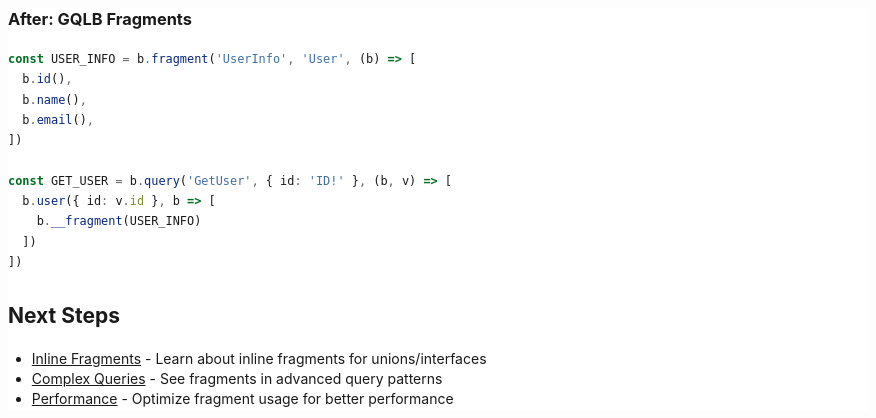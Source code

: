 ### After: GQLB Fragments

```typescript
const USER_INFO = b.fragment('UserInfo', 'User', (b) => [
  b.id(),
  b.name(),
  b.email(),
])

const GET_USER = b.query('GetUser', { id: 'ID!' }, (b, v) => [
  b.user({ id: v.id }, b => [
    b.__fragment(USER_INFO)
  ])
])
```

## Next Steps

- [Inline Fragments](/guide/inline-fragments) - Learn about inline fragments for unions/interfaces
- [Complex Queries](/examples/complex-queries) - See fragments in advanced query patterns  
- [Performance](/guide/performance) - Optimize fragment usage for better performance
